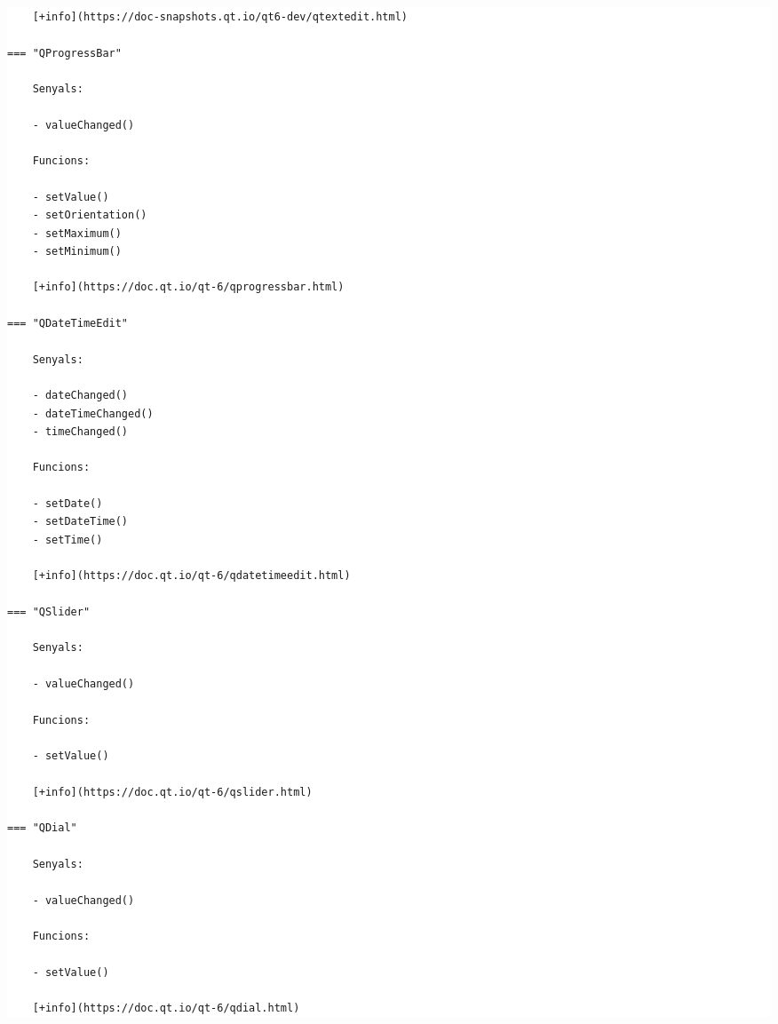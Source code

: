         [+info](https://doc-snapshots.qt.io/qt6-dev/qtextedit.html)

    === "QProgressBar"

        Senyals:
        
        - valueChanged()
                
        Funcions:
        
        - setValue()
        - setOrientation()
        - setMaximum()
        - setMinimum()

        [+info](https://doc.qt.io/qt-6/qprogressbar.html)

    === "QDateTimeEdit"

        Senyals:
        
        - dateChanged()
        - dateTimeChanged()
        - timeChanged()
                
        Funcions:
        
        - setDate()
        - setDateTime()
        - setTime()

        [+info](https://doc.qt.io/qt-6/qdatetimeedit.html)

    === "QSlider"

        Senyals:
        
        - valueChanged()
        
        Funcions:
        
        - setValue()

        [+info](https://doc.qt.io/qt-6/qslider.html)

    === "QDial"

        Senyals:
        
        - valueChanged()
        
        Funcions:
        
        - setValue()

        [+info](https://doc.qt.io/qt-6/qdial.html)